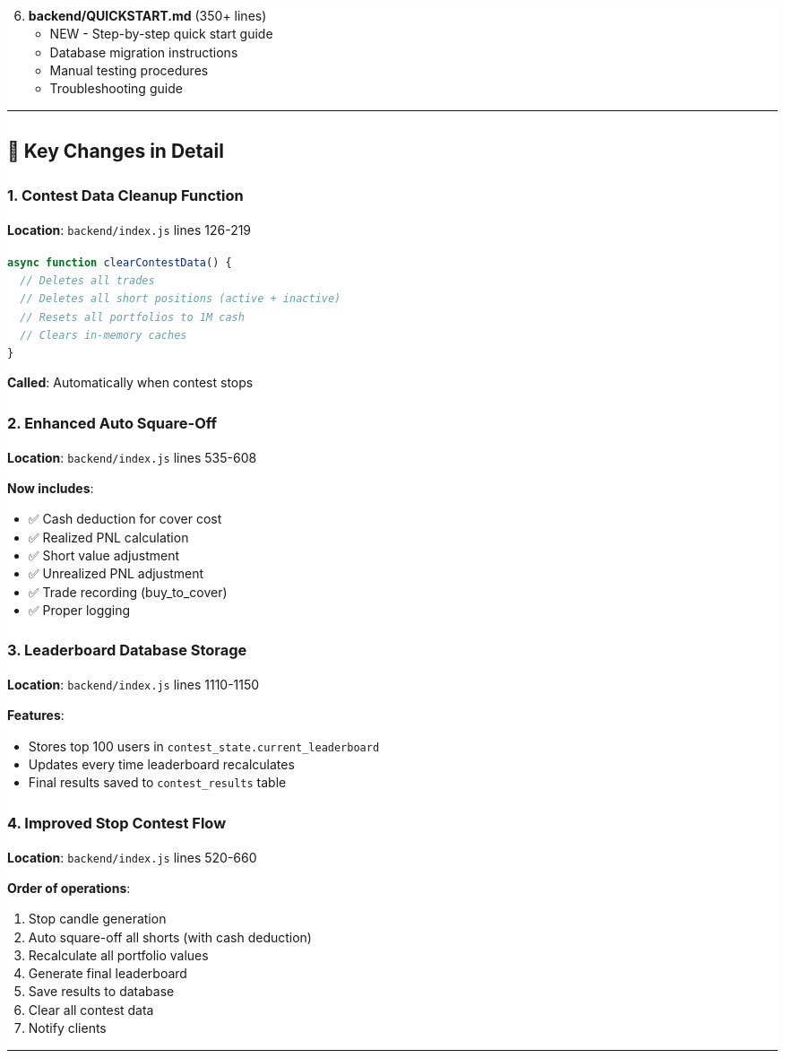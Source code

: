 6. **backend/QUICKSTART.md** (350+ lines)
   - NEW - Step-by-step quick start guide
   - Database migration instructions
   - Manual testing procedures
   - Troubleshooting guide

---

## 🔧 Key Changes in Detail

### 1. Contest Data Cleanup Function

**Location**: `backend/index.js` lines 126-219

```javascript
async function clearContestData() {
  // Deletes all trades
  // Deletes all short positions (active + inactive)
  // Resets all portfolios to 1M cash
  // Clears in-memory caches
}
```

**Called**: Automatically when contest stops

### 2. Enhanced Auto Square-Off

**Location**: `backend/index.js` lines 535-608

**Now includes**:
- ✅ Cash deduction for cover cost
- ✅ Realized PNL calculation
- ✅ Short value adjustment
- ✅ Unrealized PNL adjustment
- ✅ Trade recording (buy_to_cover)
- ✅ Proper logging

### 3. Leaderboard Database Storage

**Location**: `backend/index.js` lines 1110-1150

**Features**:
- Stores top 100 users in `contest_state.current_leaderboard`
- Updates every time leaderboard recalculates
- Final results saved to `contest_results` table

### 4. Improved Stop Contest Flow

**Location**: `backend/index.js` lines 520-660

**Order of operations**:
1. Stop candle generation
2. Auto square-off all shorts (with cash deduction)
3. Recalculate all portfolio values
4. Generate final leaderboard
5. Save results to database
6. Clear all contest data
7. Notify clients

---